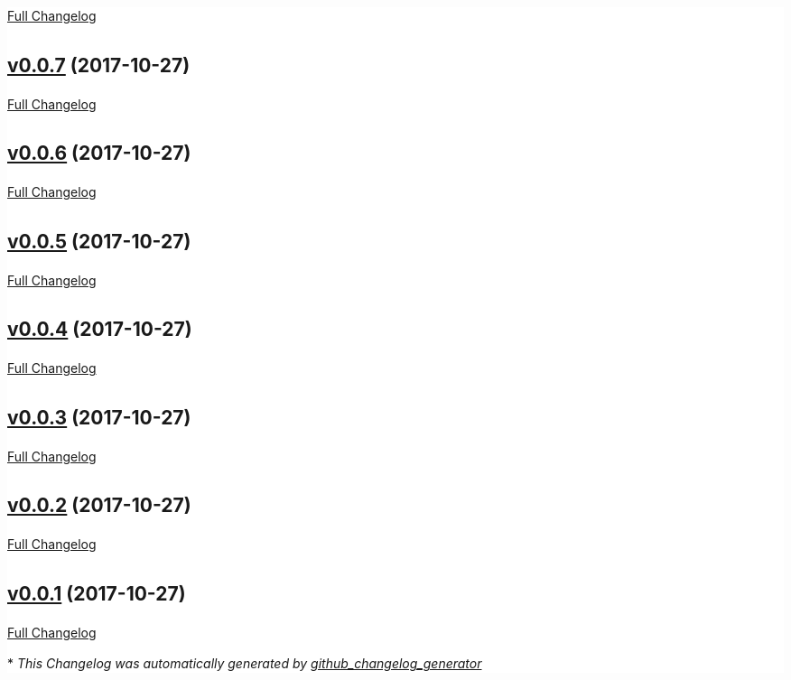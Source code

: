 [Full Changelog](https://github.com/adamsoffer/next-apollo/compare/v0.0.7...v0.0.8)

## [v0.0.7](https://github.com/adamsoffer/next-apollo/tree/v0.0.7) (2017-10-27)

[Full Changelog](https://github.com/adamsoffer/next-apollo/compare/v0.0.6...v0.0.7)

## [v0.0.6](https://github.com/adamsoffer/next-apollo/tree/v0.0.6) (2017-10-27)

[Full Changelog](https://github.com/adamsoffer/next-apollo/compare/v0.0.5...v0.0.6)

## [v0.0.5](https://github.com/adamsoffer/next-apollo/tree/v0.0.5) (2017-10-27)

[Full Changelog](https://github.com/adamsoffer/next-apollo/compare/v0.0.4...v0.0.5)

## [v0.0.4](https://github.com/adamsoffer/next-apollo/tree/v0.0.4) (2017-10-27)

[Full Changelog](https://github.com/adamsoffer/next-apollo/compare/v0.0.3...v0.0.4)

## [v0.0.3](https://github.com/adamsoffer/next-apollo/tree/v0.0.3) (2017-10-27)

[Full Changelog](https://github.com/adamsoffer/next-apollo/compare/v0.0.2...v0.0.3)

## [v0.0.2](https://github.com/adamsoffer/next-apollo/tree/v0.0.2) (2017-10-27)

[Full Changelog](https://github.com/adamsoffer/next-apollo/compare/v0.0.1...v0.0.2)

## [v0.0.1](https://github.com/adamsoffer/next-apollo/tree/v0.0.1) (2017-10-27)

[Full Changelog](https://github.com/adamsoffer/next-apollo/compare/fe74e7a8b45e18242dd4a948569877fcecbca1c1...v0.0.1)



\* *This Changelog was automatically generated by [github_changelog_generator](https://github.com/github-changelog-generator/github-changelog-generator)*
